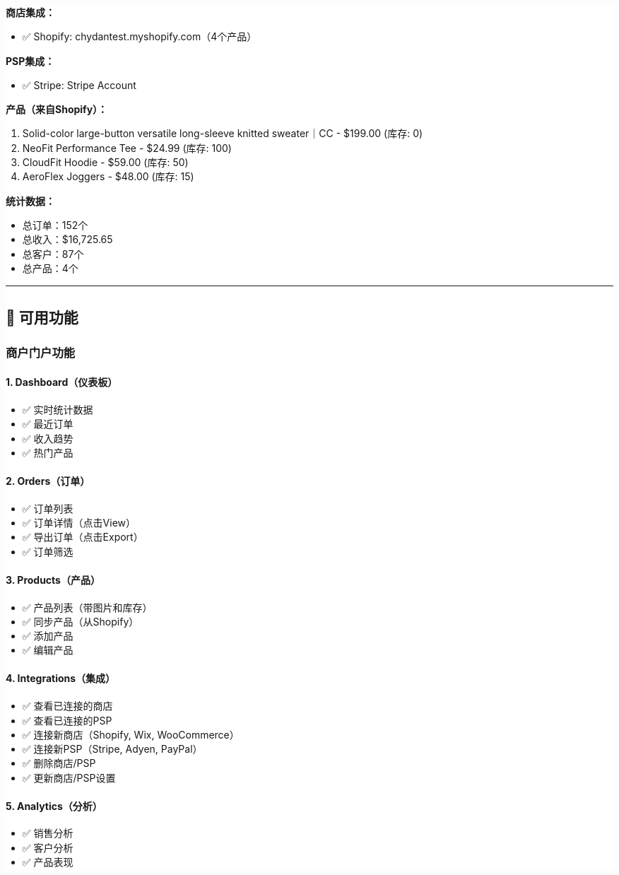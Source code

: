 **商店集成：**
- ✅ Shopify: chydantest.myshopify.com（4个产品）

**PSP集成：**
- ✅ Stripe: Stripe Account

**产品（来自Shopify）：**
1. Solid-color large-button versatile long-sleeve knitted sweater｜CC - $199.00 (库存: 0)
2. NeoFit Performance Tee - $24.99 (库存: 100)
3. CloudFit Hoodie - $59.00 (库存: 50)
4. AeroFlex Joggers - $48.00 (库存: 15)

**统计数据：**
- 总订单：152个
- 总收入：$16,725.65
- 总客户：87个
- 总产品：4个

---

## 🎯 可用功能

### 商户门户功能

#### 1. Dashboard（仪表板）
- ✅ 实时统计数据
- ✅ 最近订单
- ✅ 收入趋势
- ✅ 热门产品

#### 2. Orders（订单）
- ✅ 订单列表
- ✅ 订单详情（点击View）
- ✅ 导出订单（点击Export）
- ✅ 订单筛选

#### 3. Products（产品）
- ✅ 产品列表（带图片和库存）
- ✅ 同步产品（从Shopify）
- ✅ 添加产品
- ✅ 编辑产品

#### 4. Integrations（集成）
- ✅ 查看已连接的商店
- ✅ 查看已连接的PSP
- ✅ 连接新商店（Shopify, Wix, WooCommerce）
- ✅ 连接新PSP（Stripe, Adyen, PayPal）
- ✅ 删除商店/PSP
- ✅ 更新商店/PSP设置

#### 5. Analytics（分析）
- ✅ 销售分析
- ✅ 客户分析
- ✅ 产品表现
